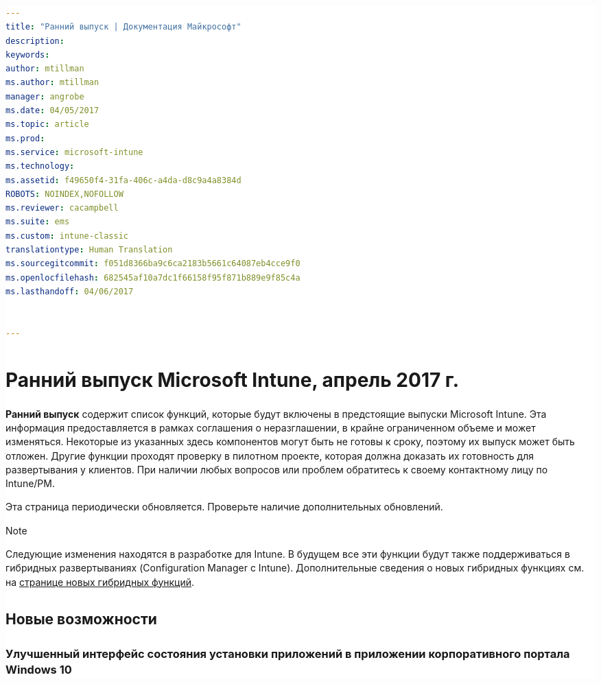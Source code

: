```yaml
---
title: "Ранний выпуск | Документация Майкрософт"
description: 
keywords: 
author: mtillman
ms.author: mtillman
manager: angrobe
ms.date: 04/05/2017
ms.topic: article
ms.prod: 
ms.service: microsoft-intune
ms.technology: 
ms.assetid: f49650f4-31fa-406c-a4da-d8c9a4a8384d
ROBOTS: NOINDEX,NOFOLLOW
ms.reviewer: cacampbell
ms.suite: ems
ms.custom: intune-classic
translationtype: Human Translation
ms.sourcegitcommit: f051d8366ba9c6ca2183b5661c64087eb4cce9f0
ms.openlocfilehash: 682545af10a7dc1f66158f95f871b889e9f85c4a
ms.lasthandoff: 04/06/2017


---
```



# <a name="the-early-edition-for-microsoft-intune---april-2017"></a>Ранний выпуск Microsoft Intune, апрель 2017 г.

**Ранний выпуск** содержит список функций, которые будут включены в предстоящие выпуски Microsoft Intune. Эта информация предоставляется в рамках соглашения о неразглашении, в крайне ограниченном объеме и может изменяться. Некоторые из указанных здесь компонентов могут быть не готовы к сроку, поэтому их выпуск может быть отложен. Другие функции проходят проверку в пилотном проекте, которая должна доказать их готовность для развертывания у клиентов. При наличии любых вопросов или проблем обратитесь к своему контактному лицу по Intune/PM.

Эта страница периодически обновляется. Проверьте наличие дополнительных обновлений.

> [!Note]
> Следующие изменения находятся в разработке для Intune. В будущем все эти функции будут также поддерживаться в гибридных развертываниях (Configuration Manager с Intune). Дополнительные сведения о новых гибридных функциях см. на [странице новых гибридных функций](https://docs.microsoft.com/sccm/mdm/understand/whats-new-in-hybrid-mobile-device-management).

## <a name="new-capabilities"></a>Новые возможности

### <a name="improved-app-install-status-for-the-windows-10-company-portal-app---676495--"></a>Улучшенный интерфейс состояния установки приложений в приложении корпоративного портала Windows 10
